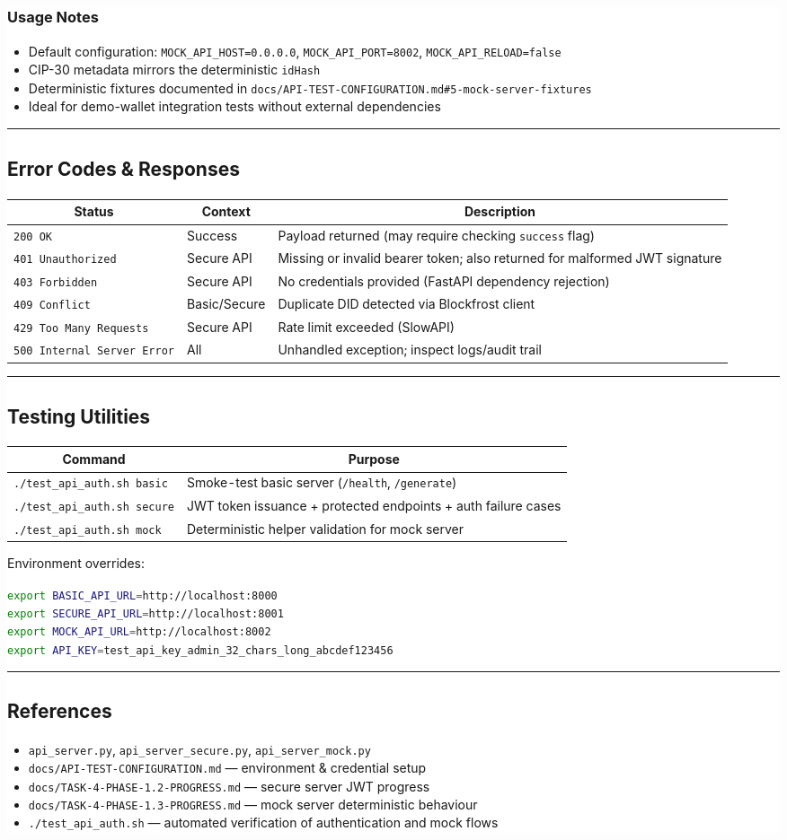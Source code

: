 ### Usage Notes
- Default configuration: `MOCK_API_HOST=0.0.0.0`, `MOCK_API_PORT=8002`, `MOCK_API_RELOAD=false`
- CIP-30 metadata mirrors the deterministic `idHash`
- Deterministic fixtures documented in `docs/API-TEST-CONFIGURATION.md#5-mock-server-fixtures`
- Ideal for demo-wallet integration tests without external dependencies

---

## Error Codes & Responses

| Status | Context | Description |
| --- | --- | --- |
| `200 OK` | Success | Payload returned (may require checking `success` flag) |
| `401 Unauthorized` | Secure API | Missing or invalid bearer token; also returned for malformed JWT signature |
| `403 Forbidden` | Secure API | No credentials provided (FastAPI dependency rejection) |
| `409 Conflict` | Basic/Secure | Duplicate DID detected via Blockfrost client |
| `429 Too Many Requests` | Secure API | Rate limit exceeded (SlowAPI) |
| `500 Internal Server Error` | All | Unhandled exception; inspect logs/audit trail |

---

## Testing Utilities

| Command | Purpose |
| --- | --- |
| `./test_api_auth.sh basic` | Smoke-test basic server (`/health`, `/generate`) |
| `./test_api_auth.sh secure` | JWT token issuance + protected endpoints + auth failure cases |
| `./test_api_auth.sh mock` | Deterministic helper validation for mock server |

Environment overrides:
```bash
export BASIC_API_URL=http://localhost:8000
export SECURE_API_URL=http://localhost:8001
export MOCK_API_URL=http://localhost:8002
export API_KEY=test_api_key_admin_32_chars_long_abcdef123456
```

---

## References
- `api_server.py`, `api_server_secure.py`, `api_server_mock.py`
- `docs/API-TEST-CONFIGURATION.md` — environment & credential setup
- `docs/TASK-4-PHASE-1.2-PROGRESS.md` — secure server JWT progress
- `docs/TASK-4-PHASE-1.3-PROGRESS.md` — mock server deterministic behaviour
- `./test_api_auth.sh` — automated verification of authentication and mock flows

